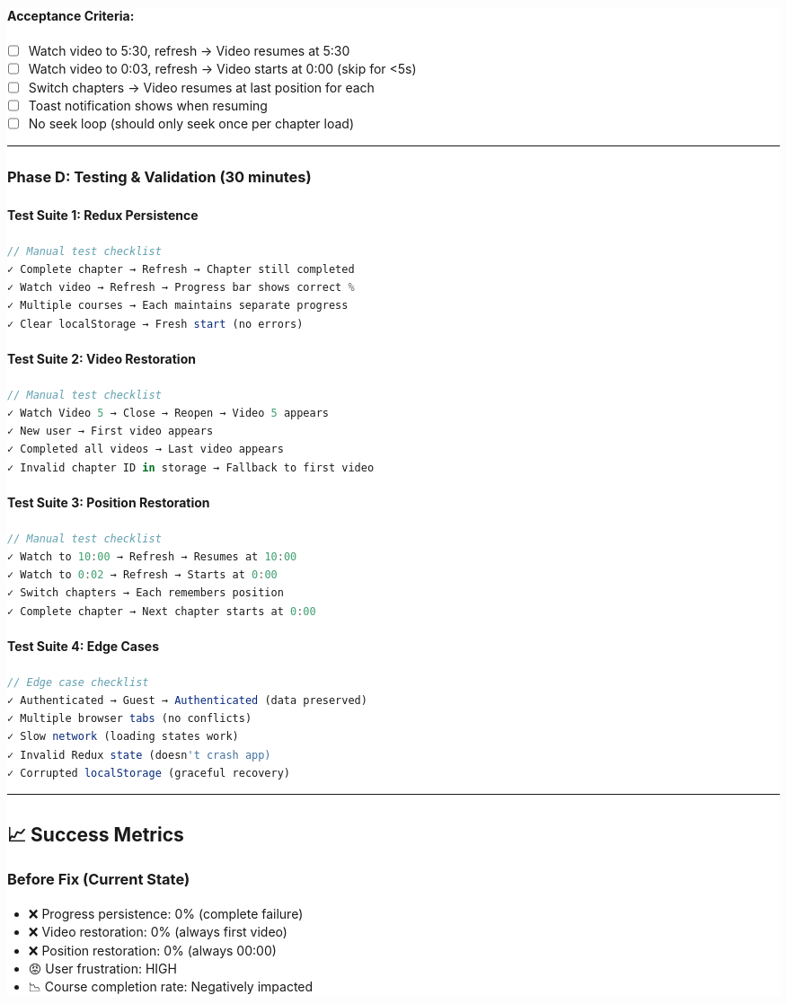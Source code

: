 #### Acceptance Criteria:
- [ ] Watch video to 5:30, refresh → Video resumes at 5:30
- [ ] Watch video to 0:03, refresh → Video starts at 0:00 (skip for <5s)
- [ ] Switch chapters → Video resumes at last position for each
- [ ] Toast notification shows when resuming
- [ ] No seek loop (should only seek once per chapter load)

---

### Phase D: Testing & Validation (30 minutes)

#### Test Suite 1: Redux Persistence
```typescript
// Manual test checklist
✓ Complete chapter → Refresh → Chapter still completed
✓ Watch video → Refresh → Progress bar shows correct %
✓ Multiple courses → Each maintains separate progress
✓ Clear localStorage → Fresh start (no errors)
```

#### Test Suite 2: Video Restoration
```typescript
// Manual test checklist
✓ Watch Video 5 → Close → Reopen → Video 5 appears
✓ New user → First video appears
✓ Completed all videos → Last video appears
✓ Invalid chapter ID in storage → Fallback to first video
```

#### Test Suite 3: Position Restoration
```typescript
// Manual test checklist
✓ Watch to 10:00 → Refresh → Resumes at 10:00
✓ Watch to 0:02 → Refresh → Starts at 0:00
✓ Switch chapters → Each remembers position
✓ Complete chapter → Next chapter starts at 0:00
```

#### Test Suite 4: Edge Cases
```typescript
// Edge case checklist
✓ Authenticated → Guest → Authenticated (data preserved)
✓ Multiple browser tabs (no conflicts)
✓ Slow network (loading states work)
✓ Invalid Redux state (doesn't crash app)
✓ Corrupted localStorage (graceful recovery)
```

---

## 📈 Success Metrics

### Before Fix (Current State)
- ❌ Progress persistence: 0% (complete failure)
- ❌ Video restoration: 0% (always first video)
- ❌ Position restoration: 0% (always 00:00)
- 😡 User frustration: HIGH
- 📉 Course completion rate: Negatively impacted
